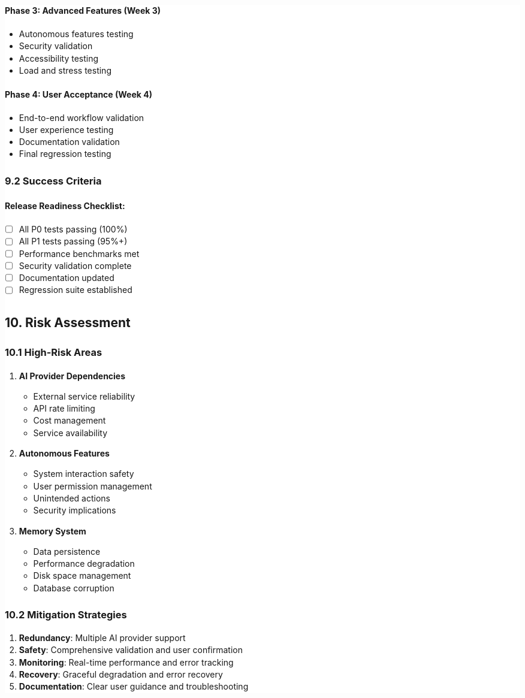 #### Phase 3: Advanced Features (Week 3)
- Autonomous features testing
- Security validation
- Accessibility testing
- Load and stress testing

#### Phase 4: User Acceptance (Week 4)
- End-to-end workflow validation
- User experience testing
- Documentation validation
- Final regression testing

### 9.2 Success Criteria

#### Release Readiness Checklist:
- [ ] All P0 tests passing (100%)
- [ ] All P1 tests passing (95%+)
- [ ] Performance benchmarks met
- [ ] Security validation complete
- [ ] Documentation updated
- [ ] Regression suite established

## 10. Risk Assessment

### 10.1 High-Risk Areas

1. **AI Provider Dependencies**
   - External service reliability
   - API rate limiting
   - Cost management
   - Service availability

2. **Autonomous Features**
   - System interaction safety
   - User permission management
   - Unintended actions
   - Security implications

3. **Memory System**
   - Data persistence
   - Performance degradation
   - Disk space management
   - Database corruption

### 10.2 Mitigation Strategies

1. **Redundancy**: Multiple AI provider support
2. **Safety**: Comprehensive validation and user confirmation
3. **Monitoring**: Real-time performance and error tracking
4. **Recovery**: Graceful degradation and error recovery
5. **Documentation**: Clear user guidance and troubleshooting

